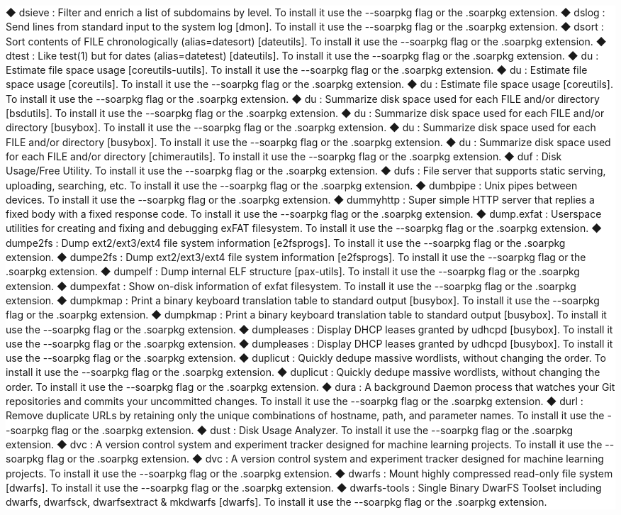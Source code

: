 ◆ dsieve : Filter and enrich a list of subdomains by level. To install it use the --soarpkg flag or the .soarpkg extension.
◆ dslog : Send lines from standard input to the system log [dmon]. To install it use the --soarpkg flag or the .soarpkg extension.
◆ dsort : Sort contents of FILE chronologically (alias=datesort) [dateutils]. To install it use the --soarpkg flag or the .soarpkg extension.
◆ dtest : Like test(1) but for dates (alias=datetest) [dateutils]. To install it use the --soarpkg flag or the .soarpkg extension.
◆ du : Estimate file space usage [coreutils-uutils]. To install it use the --soarpkg flag or the .soarpkg extension.
◆ du : Estimate file space usage [coreutils]. To install it use the --soarpkg flag or the .soarpkg extension.
◆ du : Estimate file space usage [coreutils]. To install it use the --soarpkg flag or the .soarpkg extension.
◆ du : Summarize disk space used for each FILE and/or directory [bsdutils]. To install it use the --soarpkg flag or the .soarpkg extension.
◆ du : Summarize disk space used for each FILE and/or directory [busybox]. To install it use the --soarpkg flag or the .soarpkg extension.
◆ du : Summarize disk space used for each FILE and/or directory [busybox]. To install it use the --soarpkg flag or the .soarpkg extension.
◆ du : Summarize disk space used for each FILE and/or directory [chimerautils]. To install it use the --soarpkg flag or the .soarpkg extension.
◆ duf : Disk Usage/Free Utility. To install it use the --soarpkg flag or the .soarpkg extension.
◆ dufs : File server that supports static serving, uploading, searching, etc. To install it use the --soarpkg flag or the .soarpkg extension.
◆ dumbpipe : Unix pipes between devices. To install it use the --soarpkg flag or the .soarpkg extension.
◆ dummyhttp : Super simple HTTP server that replies a fixed body with a fixed response code. To install it use the --soarpkg flag or the .soarpkg extension.
◆ dump.exfat : Userspace utilities for creating and fixing and debugging exFAT filesystem. To install it use the --soarpkg flag or the .soarpkg extension.
◆ dumpe2fs : Dump ext2/ext3/ext4 file system information [e2fsprogs]. To install it use the --soarpkg flag or the .soarpkg extension.
◆ dumpe2fs : Dump ext2/ext3/ext4 file system information [e2fsprogs]. To install it use the --soarpkg flag or the .soarpkg extension.
◆ dumpelf : Dump internal ELF structure [pax-utils]. To install it use the --soarpkg flag or the .soarpkg extension.
◆ dumpexfat : Show on-disk information of exfat filesystem. To install it use the --soarpkg flag or the .soarpkg extension.
◆ dumpkmap : Print a binary keyboard translation table to standard output [busybox]. To install it use the --soarpkg flag or the .soarpkg extension.
◆ dumpkmap : Print a binary keyboard translation table to standard output [busybox]. To install it use the --soarpkg flag or the .soarpkg extension.
◆ dumpleases : Display DHCP leases granted by udhcpd [busybox]. To install it use the --soarpkg flag or the .soarpkg extension.
◆ dumpleases : Display DHCP leases granted by udhcpd [busybox]. To install it use the --soarpkg flag or the .soarpkg extension.
◆ duplicut : Quickly dedupe massive wordlists, without changing the order. To install it use the --soarpkg flag or the .soarpkg extension.
◆ duplicut : Quickly dedupe massive wordlists, without changing the order. To install it use the --soarpkg flag or the .soarpkg extension.
◆ dura : A background Daemon process that watches your Git repositories and commits your uncommitted changes. To install it use the --soarpkg flag or the .soarpkg extension.
◆ durl : Remove duplicate URLs by retaining only the unique combinations of hostname, path, and parameter names. To install it use the --soarpkg flag or the .soarpkg extension.
◆ dust : Disk Usage Analyzer. To install it use the --soarpkg flag or the .soarpkg extension.
◆ dvc : A version control system and experiment tracker designed for machine learning projects. To install it use the --soarpkg flag or the .soarpkg extension.
◆ dvc : A version control system and experiment tracker designed for machine learning projects. To install it use the --soarpkg flag or the .soarpkg extension.
◆ dwarfs : Mount highly compressed read-only file system [dwarfs]. To install it use the --soarpkg flag or the .soarpkg extension.
◆ dwarfs-tools : Single Binary DwarFS Toolset including dwarfs, dwarfsck, dwarfsextract & mkdwarfs [dwarfs]. To install it use the --soarpkg flag or the .soarpkg extension.